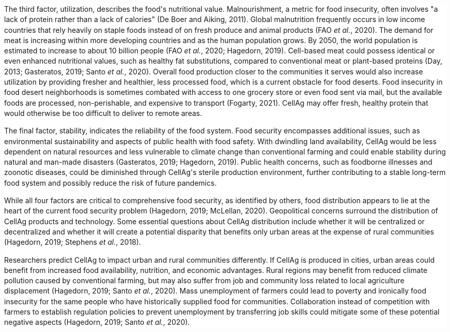 The third factor, utilization, describes the food's nutritional value.
Malnourishment, a metric for food insecurity, often involves "a lack of
protein rather than a lack of calories" (De Boer and Aiking, 2011).
Global malnutrition frequently occurs in low income countries that rely
heavily on staple foods instead of on fresh produce and animal products
(FAO *et al.*, 2020). The demand for meat is increasing within more
developing countries and as the human population grows. By 2050, the
world population is estimated to increase to about 10 billion people
(FAO *et al.*, 2020; Hagedorn, 2019). Cell-based meat could possess
identical or even enhanced nutritional values, such as healthy fat
substitutions, compared to conventional meat or plant-based proteins
(Day, 2013; Gasteratos, 2019; Santo *et al.*, 2020). Overall food
production closer to the communities it serves would also increase
utilization by providing fresher and healthier, less processed food,
which is a current obstacle for food deserts. Food insecurity in food
desert neighborhoods is sometimes combated with access to one grocery
store or even food sent via mail, but the available foods are processed,
non-perishable, and expensive to transport (Fogarty, 2021). CellAg may
offer fresh, healthy protein that would otherwise be too difficult to
deliver to remote areas.

The final factor, stability, indicates the reliability of the food
system. Food security encompasses additional issues, such as
environmental sustainability and aspects of public health with food
safety. With dwindling land availability, CellAg would be less dependent
on natural resources and less vulnerable to climate change than
conventional farming and could enable stability during natural and
man-made disasters (Gasteratos, 2019; Hagedorn, 2019). Public health
concerns, such as foodborne illnesses and zoonotic diseases, could be
diminished through CellAg's sterile production environment, further
contributing to a stable long-term food system and possibly reduce the
risk of future pandemics.

While all four factors are critical to comprehensive food security, as
identified by others, food distribution appears to lie at the heart of
the current food security problem (Hagedorn, 2019; McLellan, 2020).
Geopolitical concerns surround the distribution of CellAg products and
technology. Some essential questions about CellAg distribution include
whether it will be centralized or decentralized and whether it will
create a potential disparity that benefits only urban areas at the
expense of rural communities (Hagedorn, 2019; Stephens *et al.*, 2018).

Researchers predict CellAg to impact urban and rural communities
differently. If CellAg is produced in cities, urban areas could benefit
from increased food availability, nutrition, and economic advantages.
Rural regions may benefit from reduced climate pollution caused by
conventional farming, but may also suffer from job and community loss
related to local agriculture displacement (Hagedorn, 2019; Santo *et
al.*, 2020). Mass unemployment of farmers could lead to poverty and
ironically food insecurity for the same people who have historically
supplied food for communities. Collaboration instead of competition with
farmers to establish regulation policies to prevent unemployment by
transferring job skills could mitigate some of these potential negative
aspects (Hagedorn, 2019; Santo *et al.*, 2020).
